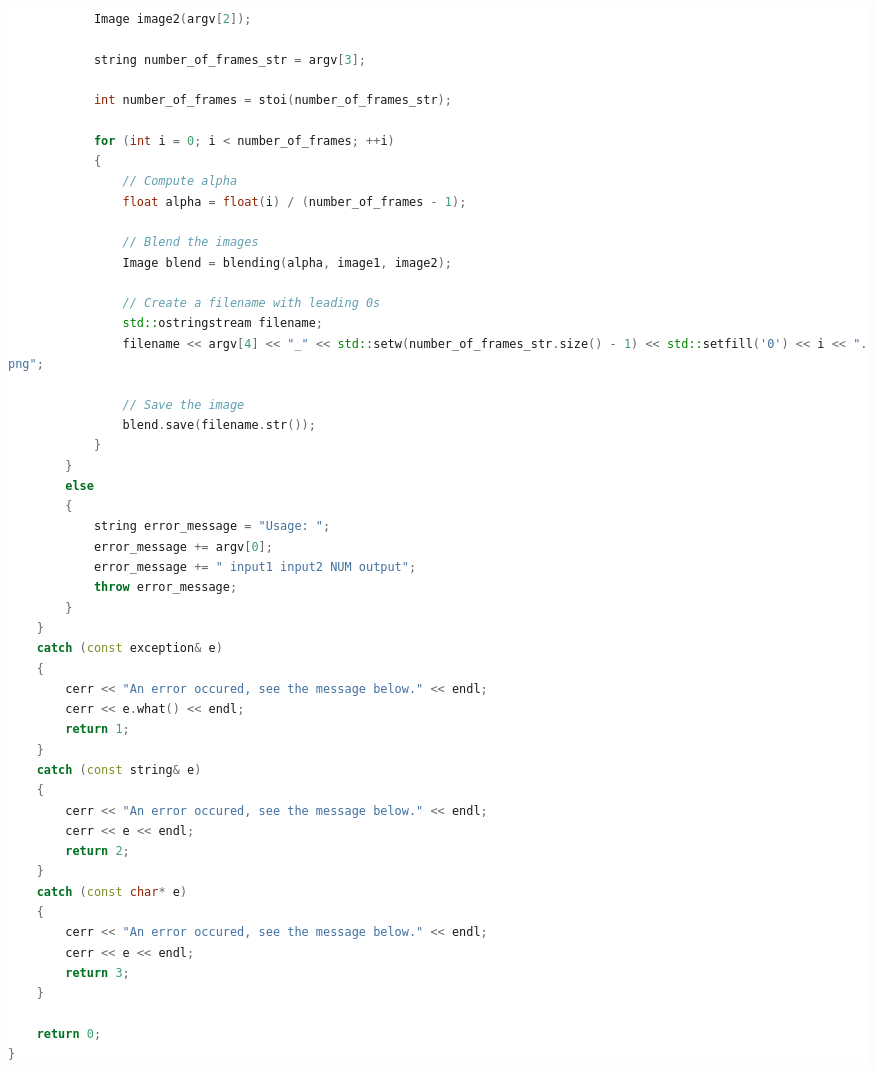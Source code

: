 ```cpp
            Image image2(argv[2]);

            string number_of_frames_str = argv[3];

            int number_of_frames = stoi(number_of_frames_str);

            for (int i = 0; i < number_of_frames; ++i)
            {
                // Compute alpha
                float alpha = float(i) / (number_of_frames - 1);

                // Blend the images
                Image blend = blending(alpha, image1, image2);

                // Create a filename with leading 0s
                std::ostringstream filename;
                filename << argv[4] << "_" << std::setw(number_of_frames_str.size() - 1) << std::setfill('0') << i << ".png";

                // Save the image
                blend.save(filename.str());
            }
        }
        else
        {
            string error_message = "Usage: ";
            error_message += argv[0];
            error_message += " input1 input2 NUM output";
            throw error_message;
        }
    }
    catch (const exception& e)
    {
        cerr << "An error occured, see the message below." << endl;
        cerr << e.what() << endl;
        return 1;
    }
    catch (const string& e)
    {
        cerr << "An error occured, see the message below." << endl;
        cerr << e << endl;
        return 2;
    }
    catch (const char* e)
    {
        cerr << "An error occured, see the message below." << endl;
        cerr << e << endl;
        return 3;
    }

    return 0;
}
```
